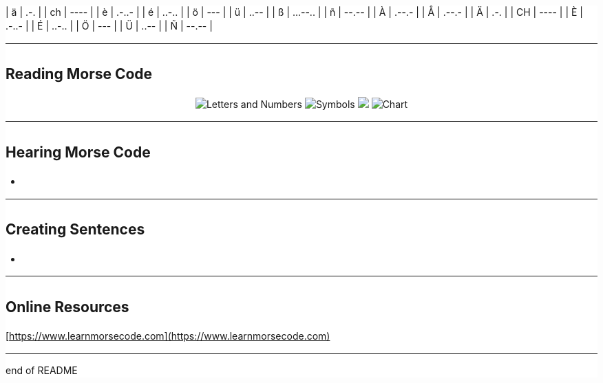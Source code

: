 | ä    | .-.        |
| ch   | ----       |
| è    | .-..-      |
| é    | ..-..      |
| ö    | ---        |
| ü    | ..--       |
| ß    | ...--..    |
| ñ    | --.--      |
| À    | .--.-      |
| Å    | .--.-      |
| Ä    | .-.        |
| CH   | ----       |
| È    | .-..-      |
| É    | ..-..      |
| Ö    | ---        |
| Ü    | ..--       |
| Ñ    | --.--      |

---
## Reading Morse Code
<div style="text-align: center;">
<img src="https://github.com/users/pandaboi1/projects/3/assets/72881312/2c072a47-9f6e-462b-8592-35bf9e756e89" alt="Letters and Numbers" width="350" height="auto" />

<img src="https://github.com/users/pandaboi1/projects/3/assets/72881312/9b110475-e8f1-4297-b01f-80280fb83197" alt="Symbols" width="350" height="auto" />

<img src="https://github.com/users/pandaboi1/projects/3/assets/72881312/a8d6ed8f-1997-4bc0-8b3f-d819099af7e5" width="350" height="auto" />

<img src="https://github.com/users/pandaboi1/projects/3/assets/72881312/bac014ee-ba07-4dd2-9000-ce971ab5b80b" alt="Chart" width="350" height="auto" />

</div>

---
## Hearing Morse Code
- 

---
## Creating Sentences
- 

--- 
## Online Resources
[https://www.learnmorsecode.com](https://www.learnmorsecode.com)


---
end of README